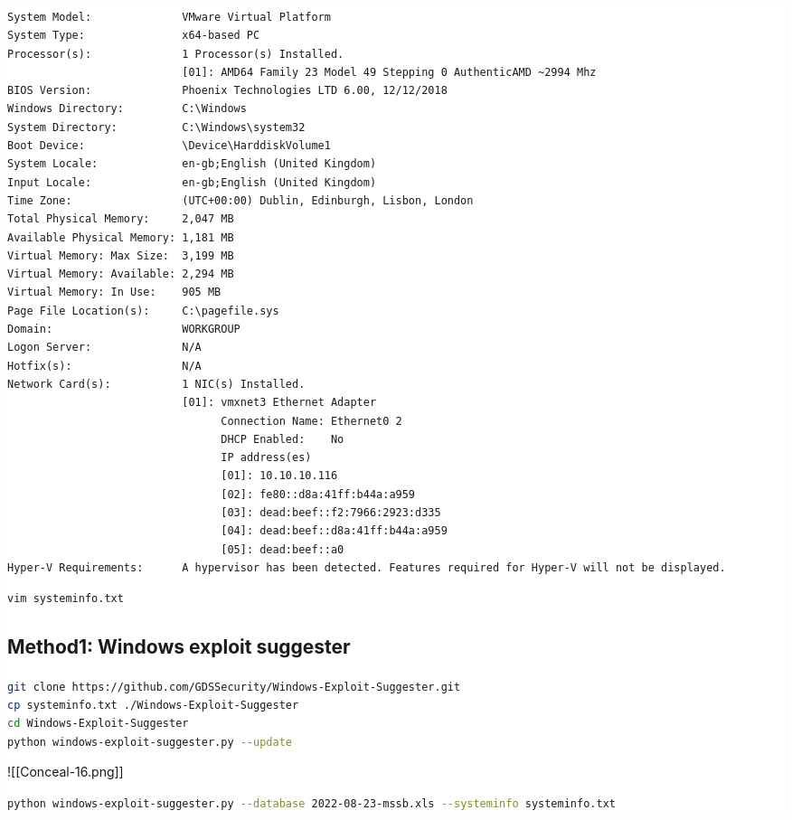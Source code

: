 ```txt
System Model:              VMware Virtual Platform
System Type:               x64-based PC
Processor(s):              1 Processor(s) Installed.
                           [01]: AMD64 Family 23 Model 49 Stepping 0 AuthenticAMD ~2994 Mhz
BIOS Version:              Phoenix Technologies LTD 6.00, 12/12/2018
Windows Directory:         C:\Windows
System Directory:          C:\Windows\system32
Boot Device:               \Device\HarddiskVolume1
System Locale:             en-gb;English (United Kingdom)
Input Locale:              en-gb;English (United Kingdom)
Time Zone:                 (UTC+00:00) Dublin, Edinburgh, Lisbon, London
Total Physical Memory:     2,047 MB
Available Physical Memory: 1,181 MB
Virtual Memory: Max Size:  3,199 MB
Virtual Memory: Available: 2,294 MB
Virtual Memory: In Use:    905 MB
Page File Location(s):     C:\pagefile.sys
Domain:                    WORKGROUP
Logon Server:              N/A
Hotfix(s):                 N/A
Network Card(s):           1 NIC(s) Installed.
                           [01]: vmxnet3 Ethernet Adapter
                                 Connection Name: Ethernet0 2
                                 DHCP Enabled:    No
                                 IP address(es)
                                 [01]: 10.10.10.116
                                 [02]: fe80::d8a:41ff:b44a:a959
                                 [03]: dead:beef::f2:7966:2923:d335
                                 [04]: dead:beef::d8a:41ff:b44a:a959
                                 [05]: dead:beef::a0
Hyper-V Requirements:      A hypervisor has been detected. Features required for Hyper-V will not be displayed.

```

```bash
vim systeminfo.txt
```

## Method1: Windows exploit suggester

```bash
git clone https://github.com/GDSSecurity/Windows-Exploit-Suggester.git
cp systeminfo.txt ./Windows-Exploit-Suggester
cd Windows-Exploit-Suggester
python windows-exploit-suggester.py --update
```

![[Conceal-16.png]]

```bash
python windows-exploit-suggester.py --database 2022-08-23-mssb.xls --systeminfo systeminfo.txt
```
